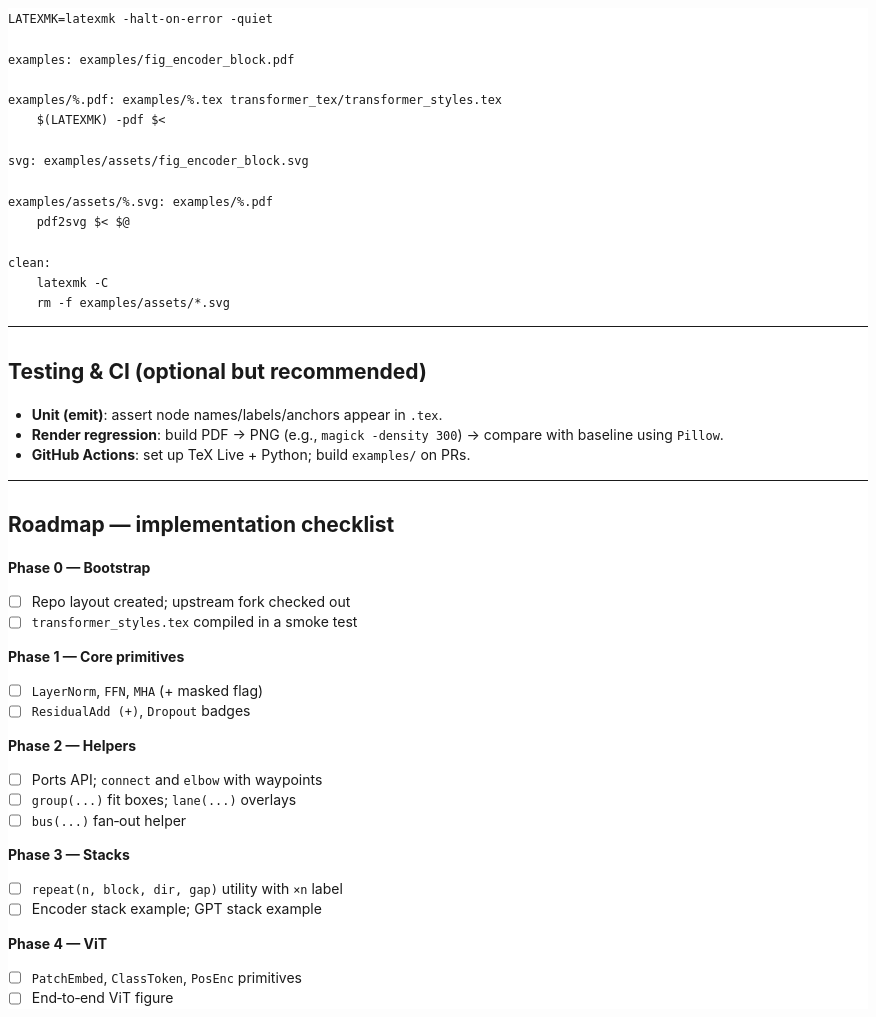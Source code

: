 ```make
LATEXMK=latexmk -halt-on-error -quiet

examples: examples/fig_encoder_block.pdf

examples/%.pdf: examples/%.tex transformer_tex/transformer_styles.tex
	$(LATEXMK) -pdf $<

svg: examples/assets/fig_encoder_block.svg

examples/assets/%.svg: examples/%.pdf
	pdf2svg $< $@

clean:
	latexmk -C
	rm -f examples/assets/*.svg
```

---

## Testing & CI (optional but recommended)

* **Unit (emit)**: assert node names/labels/anchors appear in `.tex`.
* **Render regression**: build PDF → PNG (e.g., `magick -density 300`) → compare with baseline using `Pillow`.
* **GitHub Actions**: set up TeX Live + Python; build `examples/` on PRs.

---

## Roadmap — implementation checklist

**Phase 0 — Bootstrap**

* [ ] Repo layout created; upstream fork checked out
* [ ] `transformer_styles.tex` compiled in a smoke test

**Phase 1 — Core primitives**

* [ ] `LayerNorm`, `FFN`, `MHA` (+ masked flag)
* [ ] `ResidualAdd (+)`, `Dropout` badges

**Phase 2 — Helpers**

* [ ] Ports API; `connect` and `elbow` with waypoints
* [ ] `group(...)` fit boxes; `lane(...)` overlays
* [ ] `bus(...)` fan‑out helper

**Phase 3 — Stacks**

* [ ] `repeat(n, block, dir, gap)` utility with `×n` label
* [ ] Encoder stack example; GPT stack example

**Phase 4 — ViT**

* [ ] `PatchEmbed`, `ClassToken`, `PosEnc` primitives
* [ ] End‑to‑end ViT figure
